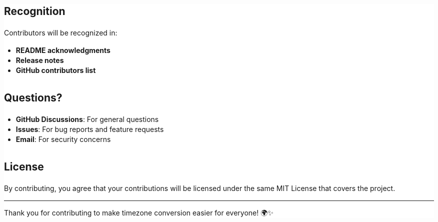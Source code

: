 ## Recognition

Contributors will be recognized in:
- **README acknowledgments**
- **Release notes**
- **GitHub contributors list**

## Questions?

- **GitHub Discussions**: For general questions
- **Issues**: For bug reports and feature requests
- **Email**: For security concerns

## License

By contributing, you agree that your contributions will be licensed under the same MIT License that covers the project.

---

Thank you for contributing to make timezone conversion easier for everyone! 🌍✨